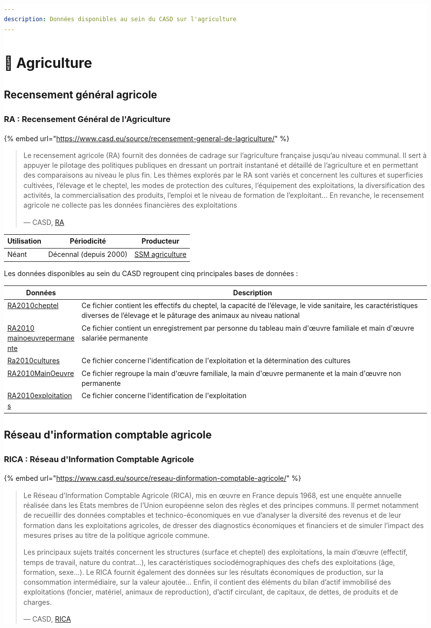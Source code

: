 ```yaml
---
description: Données disponibles au sein du CASD sur l'agriculture
---
```


# 🌾 Agriculture

## Recensement général agricole

### RA : Recensement Général de l'Agriculture

{% embed url="https://www.casd.eu/source/recensement-general-de-lagriculture/" %}

> Le recensement agricole (RA) fournit des données de cadrage sur l’agriculture française jusqu’au niveau communal. Il sert à appuyer le pilotage des politiques publiques en dressant un portrait instantané et détaillé de l’agriculture et en permettant des comparaisons au niveau le plus fin. Les thèmes explorés par le RA sont variés et concernent les cultures et superficies cultivées, l’élevage et le cheptel, les modes de protection des cultures, l’équipement des exploitations, la diversification des activités, la commercialisation des produits, l’emploi et le niveau de formation de l’exploitant… En revanche, le recensement agricole ne collecte pas les données financières des exploitations
>
> — CASD, [RA](https://www.casd.eu/source/recensement-general-de-lagriculture/)

| Utilisation | Périodicité            | Producteur                                                                                                       |
| ----------- | ---------------------- | ---------------------------------------------------------------------------------------------------------------- |
| Néant       | Décennal (depuis 2000) | [SSM agriculture](https://agriculture.gouv.fr/les-chiffres-definitifs-et-detailles-du-recensement-agricole-2020) |

Les données disponibles au sein du CASD regroupent cinq principales bases de données :

| Données                                                                                              | Description                                                                                                                                                                         |
| ---------------------------------------------------------------------------------------------------- | ----------------------------------------------------------------------------------------------------------------------------------------------------------------------------------- |
| [RA2010cheptel](https://www.casd.eu/source/recensement-general-de-lagriculture/?tab=1)               | Ce fichier contient les effectifs du cheptel, la capacité de l’élevage, le vide sanitaire, les caractéristiques diverses de l’élevage et le pâturage des animaux au niveau national |
| [RA2010 mainoeuvrepermanente](https://www.casd.eu/source/recensement-general-de-lagriculture/?tab=2) | Ce fichier contient un enregistrement par personne du tableau main d'œuvre familiale et main d'œuvre salariée permanente                                                            |
| [Ra2010cultures](https://www.casd.eu/source/recensement-general-de-lagriculture/?tab=3)              | Ce fichier concerne l'identification de l'exploitation et la détermination des cultures                                                                                             |
| [RA2010MainOeuvre](https://www.casd.eu/source/recensement-general-de-lagriculture/?tab=4)            | Ce fichier regroupe la main d'œuvre familiale, la main d'œuvre permanente et la main d'œuvre non permanente                                                                         |
| [RA2010exploitations](https://www.casd.eu/source/recensement-general-de-lagriculture/?tab=5)         | Ce fichier concerne l'identification de l'exploitation                                                                                                                              |

## Réseau d'information comptable agricole

### RICA : Réseau d'Information Comptable Agricole

{% embed url="https://www.casd.eu/source/reseau-dinformation-comptable-agricole/" %}

> Le Réseau d’Information Comptable Agricole (RICA), mis en œuvre en France depuis 1968, est une enquête annuelle réalisée dans les Etats membres de l’Union européenne selon des règles et des principes communs. Il permet notamment de recueillir des données comptables et technico-économiques en vue d’analyser la diversité des revenus et de leur formation dans les exploitations agricoles, de dresser des diagnostics économiques et financiers et de simuler l’impact des mesures prises au titre de la politique agricole commune.
>
> Les principaux sujets traités concernent les structures (surface et cheptel) des exploitations, la main d’œuvre (effectif, temps de travail, nature du contrat…), les caractéristiques sociodémographiques des chefs des exploitations (âge, formation, sexe…). Le RICA fournit également des données sur les résultats économiques de production, sur la consommation intermédiaire, sur la valeur ajoutée… Enfin, il contient des éléments du bilan d’actif immobilisé des exploitations (foncier, matériel, animaux de reproduction), d’actif circulant, de capitaux, de dettes, de produits et de charges.
>
> — CASD, [RICA](https://www.casd.eu/source/reseau-dinformation-comptable-agricole/)
